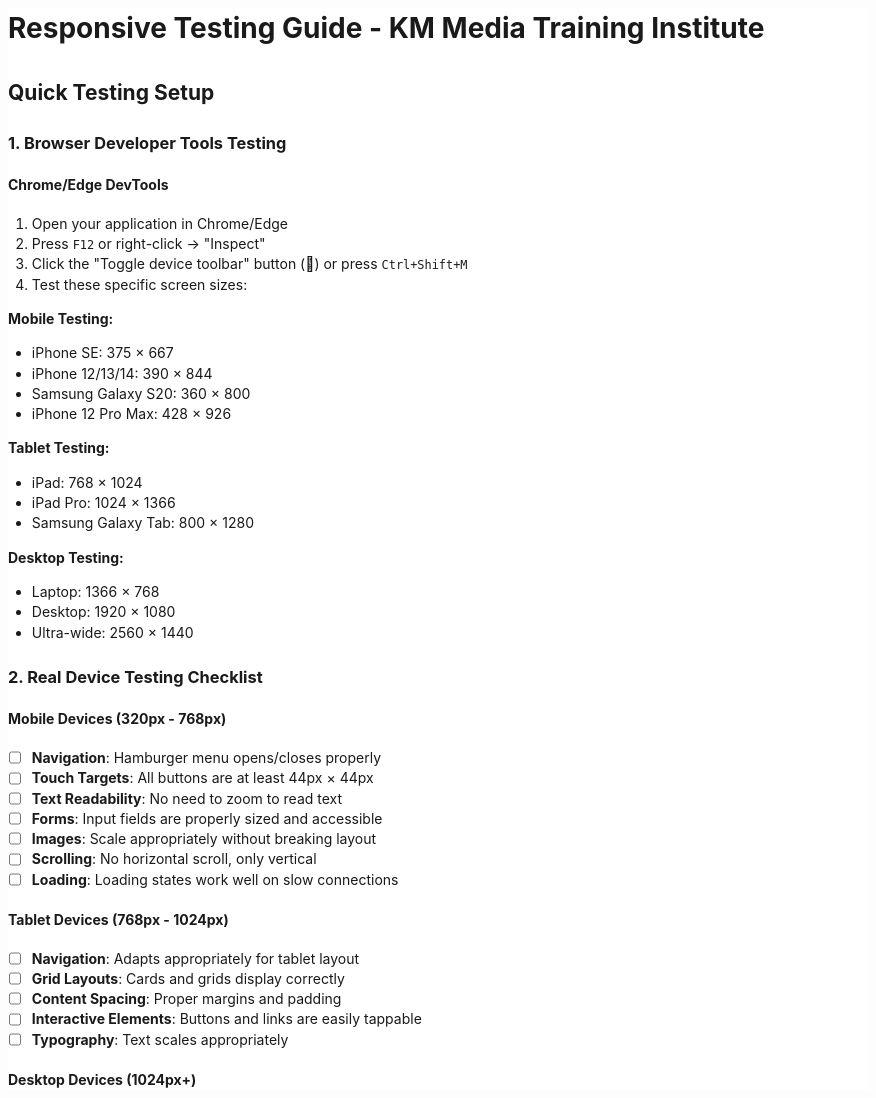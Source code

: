 # Responsive Testing Guide - KM Media Training Institute

## Quick Testing Setup

### 1. **Browser Developer Tools Testing**

#### Chrome/Edge DevTools

1. Open your application in Chrome/Edge
2. Press `F12` or right-click → "Inspect"
3. Click the "Toggle device toolbar" button (📱) or press `Ctrl+Shift+M`
4. Test these specific screen sizes:

**Mobile Testing:**

- iPhone SE: 375 × 667
- iPhone 12/13/14: 390 × 844
- Samsung Galaxy S20: 360 × 800
- iPhone 12 Pro Max: 428 × 926

**Tablet Testing:**

- iPad: 768 × 1024
- iPad Pro: 1024 × 1366
- Samsung Galaxy Tab: 800 × 1280

**Desktop Testing:**

- Laptop: 1366 × 768
- Desktop: 1920 × 1080
- Ultra-wide: 2560 × 1440

### 2. **Real Device Testing Checklist**

#### Mobile Devices (320px - 768px)

- [ ] **Navigation**: Hamburger menu opens/closes properly
- [ ] **Touch Targets**: All buttons are at least 44px × 44px
- [ ] **Text Readability**: No need to zoom to read text
- [ ] **Forms**: Input fields are properly sized and accessible
- [ ] **Images**: Scale appropriately without breaking layout
- [ ] **Scrolling**: No horizontal scroll, only vertical
- [ ] **Loading**: Loading states work well on slow connections

#### Tablet Devices (768px - 1024px)

- [ ] **Navigation**: Adapts appropriately for tablet layout
- [ ] **Grid Layouts**: Cards and grids display correctly
- [ ] **Content Spacing**: Proper margins and padding
- [ ] **Interactive Elements**: Buttons and links are easily tappable
- [ ] **Typography**: Text scales appropriately

#### Desktop Devices (1024px+)
